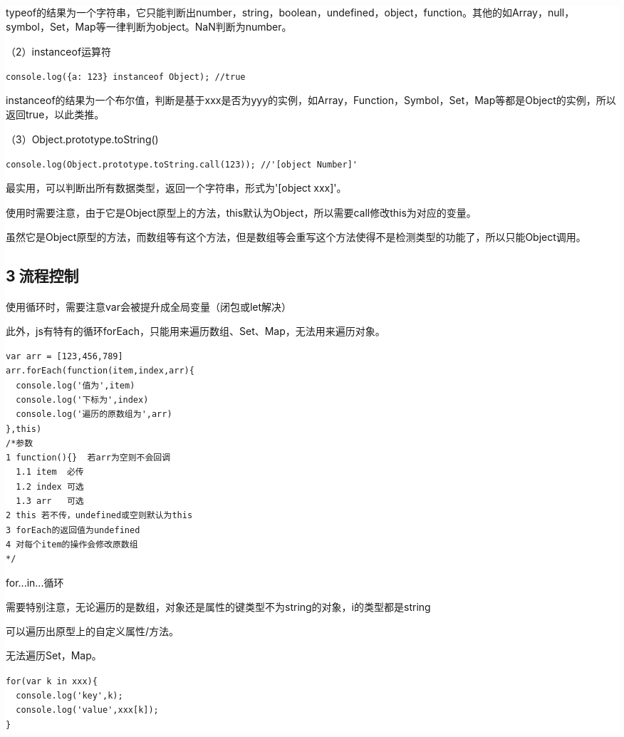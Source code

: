 typeof的结果为一个字符串，它只能判断出number，string，boolean，undefined，object，function。其他的如Array，null，symbol，Set，Map等一律判断为object。NaN判断为number。

（2）instanceof运算符

```
console.log({a: 123} instanceof Object); //true
```

instanceof的结果为一个布尔值，判断是基于xxx是否为yyy的实例，如Array，Function，Symbol，Set，Map等都是Object的实例，所以返回true，以此类推。

（3）Object.prototype.toString()

```
console.log(Object.prototype.toString.call(123)); //'[object Number]'
```

最实用，可以判断出所有数据类型，返回一个字符串，形式为'[object xxx]'。

使用时需要注意，由于它是Object原型上的方法，this默认为Object，所以需要call修改this为对应的变量。

虽然它是Object原型的方法，而数组等有这个方法，但是数组等会重写这个方法使得不是检测类型的功能了，所以只能Object调用。

## 3 流程控制

使用循环时，需要注意var会被提升成全局变量（闭包或let解决）

此外，js有特有的循环forEach，只能用来遍历数组、Set、Map，无法用来遍历对象。

```
var arr = [123,456,789]
arr.forEach(function(item,index,arr){
  console.log('值为',item)
  console.log('下标为',index)
  console.log('遍历的原数组为',arr)
},this)
/*参数
1 function(){}  若arr为空则不会回调
  1.1 item  必传
  1.2 index 可选
  1.3 arr   可选
2 this 若不传，undefined或空则默认为this
3 forEach的返回值为undefined
4 对每个item的操作会修改原数组
*/
```

for...in...循环

需要特别注意，无论遍历的是数组，对象还是属性的键类型不为string的对象，i的类型都是string

可以遍历出原型上的自定义属性/方法。

无法遍历Set，Map。

```
for(var k in xxx){
  console.log('key',k);         
  console.log('value',xxx[k]);    
}
```


  [Symbol('123')]: '123',